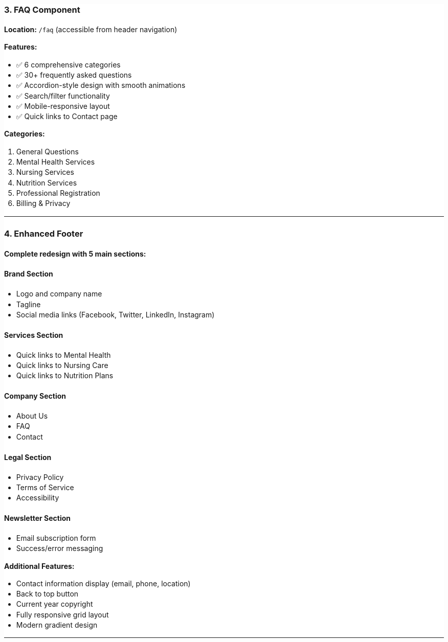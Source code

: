 
### 3. FAQ Component
**Location:** `/faq` (accessible from header navigation)

**Features:**
- ✅ 6 comprehensive categories
- ✅ 30+ frequently asked questions
- ✅ Accordion-style design with smooth animations
- ✅ Search/filter functionality
- ✅ Mobile-responsive layout
- ✅ Quick links to Contact page

**Categories:**
1. General Questions
2. Mental Health Services
3. Nursing Services
4. Nutrition Services
5. Professional Registration
6. Billing & Privacy

---

### 4. Enhanced Footer
**Complete redesign with 5 main sections:**

#### Brand Section
- Logo and company name
- Tagline
- Social media links (Facebook, Twitter, LinkedIn, Instagram)

#### Services Section
- Quick links to Mental Health
- Quick links to Nursing Care
- Quick links to Nutrition Plans

#### Company Section
- About Us
- FAQ
- Contact

#### Legal Section
- Privacy Policy
- Terms of Service
- Accessibility

#### Newsletter Section
- Email subscription form
- Success/error messaging

**Additional Features:**
- Contact information display (email, phone, location)
- Back to top button
- Current year copyright
- Fully responsive grid layout
- Modern gradient design

---